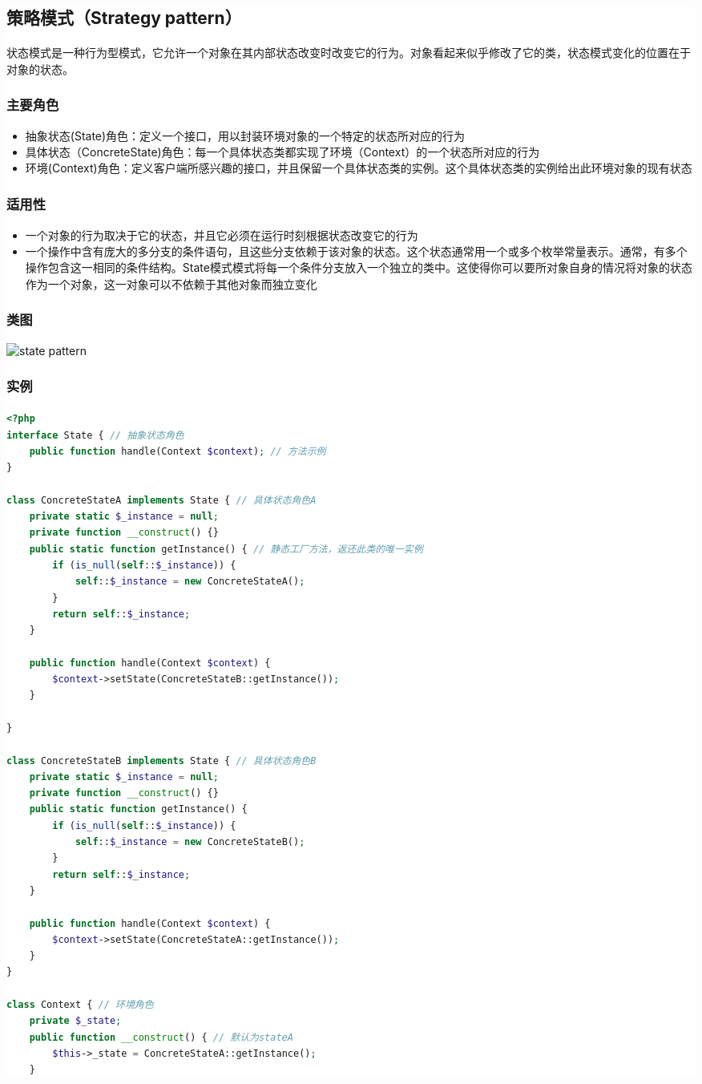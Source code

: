 ## 策略模式（Strategy pattern）
状态模式是一种行为型模式，它允许一个对象在其内部状态改变时改变它的行为。对象看起来似乎修改了它的类，状态模式变化的位置在于对象的状态。

### 主要角色

- 抽象状态(State)角色：定义一个接口，用以封装环境对象的一个特定的状态所对应的行为
- 具体状态（ConcreteState)角色：每一个具体状态类都实现了环境（Context）的一个状态所对应的行为
- 环境(Context)角色：定义客户端所感兴趣的接口，并且保留一个具体状态类的实例。这个具体状态类的实例给出此环境对象的现有状态

### 适用性

- 一个对象的行为取决于它的状态，并且它必须在运行时刻根据状态改变它的行为
- 一个操作中含有庞大的多分支的条件语句，且这些分支依赖于该对象的状态。这个状态通常用一个或多个枚举常量表示。通常，有多个操作包含这一相同的条件结构。State模式模式将每一个条件分支放入一个独立的类中。这使得你可以要所对象自身的情况将对象的状态作为一个对象，这一对象可以不依赖于其他对象而独立变化

### 类图

![state pattern](https://wang-yan-blog.oss-cn-beijing.aliyuncs.com/tech-state-pattern-uml.jpg)

### 实例

```php
<?php
interface State { // 抽象状态角色
    public function handle(Context $context); // 方法示例
}

class ConcreteStateA implements State { // 具体状态角色A
    private static $_instance = null;
    private function __construct() {}
    public static function getInstance() { // 静态工厂方法，返还此类的唯一实例
        if (is_null(self::$_instance)) {
            self::$_instance = new ConcreteStateA();
        }
        return self::$_instance;
    }

    public function handle(Context $context) {
        $context->setState(ConcreteStateB::getInstance());
    }

}

class ConcreteStateB implements State { // 具体状态角色B
    private static $_instance = null;
    private function __construct() {}
    public static function getInstance() {
        if (is_null(self::$_instance)) {
            self::$_instance = new ConcreteStateB();
        }
        return self::$_instance;
    }

    public function handle(Context $context) {
        $context->setState(ConcreteStateA::getInstance());
    }
}

class Context { // 环境角色
    private $_state;
    public function __construct() { // 默认为stateA
        $this->_state = ConcreteStateA::getInstance();
    }
```